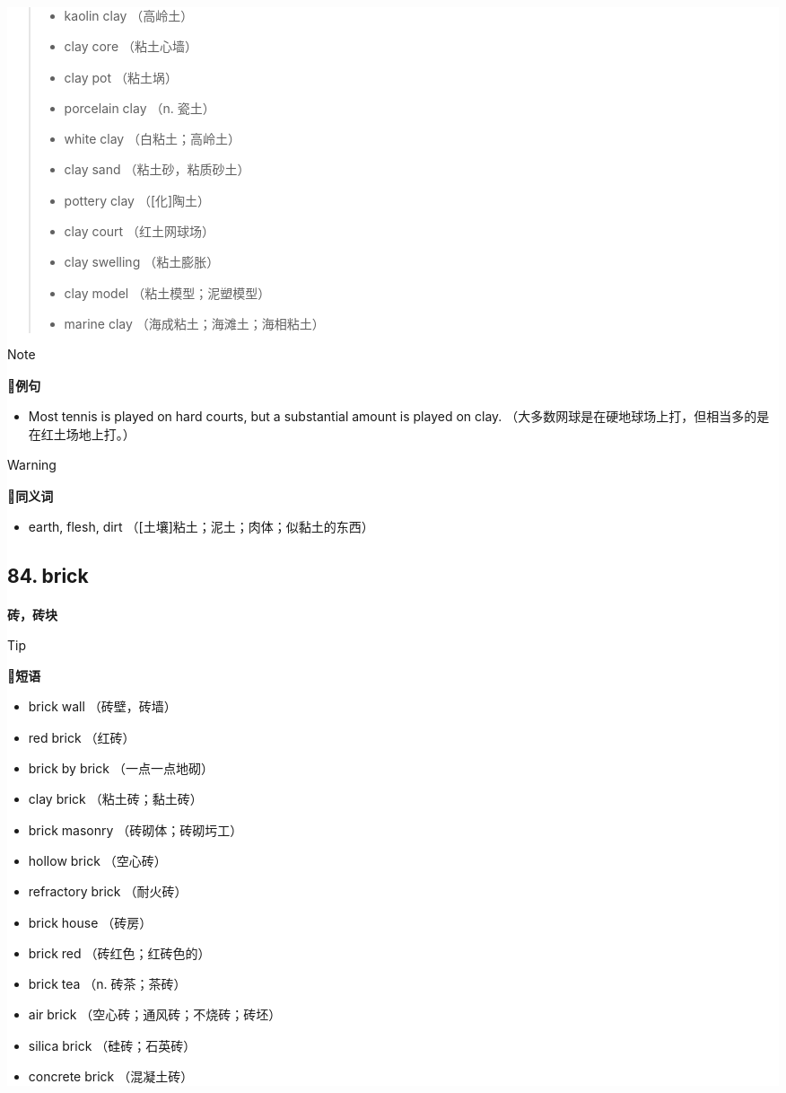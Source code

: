 > - kaolin clay （高岭土）
>
> - clay core （粘土心墙）
>
> - clay pot （粘土埚）
>
> - porcelain clay （n. 瓷土）
>
> - white clay （白粘土；高岭土）
>
> - clay sand （粘土砂，粘质砂土）
>
> - pottery clay （[化]陶土）
>
> - clay court （红土网球场）
>
> - clay swelling （粘土膨胀）
>
> - clay model （粘土模型；泥塑模型）
>
> - marine clay （海成粘土；海滩土；海相粘土）
>

> [!NOTE]
> **🎤例句**
> - Most tennis is played on hard courts, but a substantial amount is played on clay. （大多数网球是在硬地球场上打，但相当多的是在红土场地上打。）
>

> [!WARNING]
> **🤔同义词**
> - earth, flesh, dirt （[土壤]粘土；泥土；肉体；似黏土的东西）
>

## 84. brick

**砖，砖块**

> [!TIP]
> **🤩短语**
> - brick wall （砖壁，砖墙）
>
> - red brick （红砖）
>
> - brick by brick （一点一点地砌）
>
> - clay brick （粘土砖；黏土砖）
>
> - brick masonry （砖砌体；砖砌圬工）
>
> - hollow brick （空心砖）
>
> - refractory brick （耐火砖）
>
> - brick house （砖房）
>
> - brick red （砖红色；红砖色的）
>
> - brick tea （n. 砖茶；茶砖）
>
> - air brick （空心砖；通风砖；不烧砖；砖坯）
>
> - silica brick （硅砖；石英砖）
>
> - concrete brick （混凝土砖）